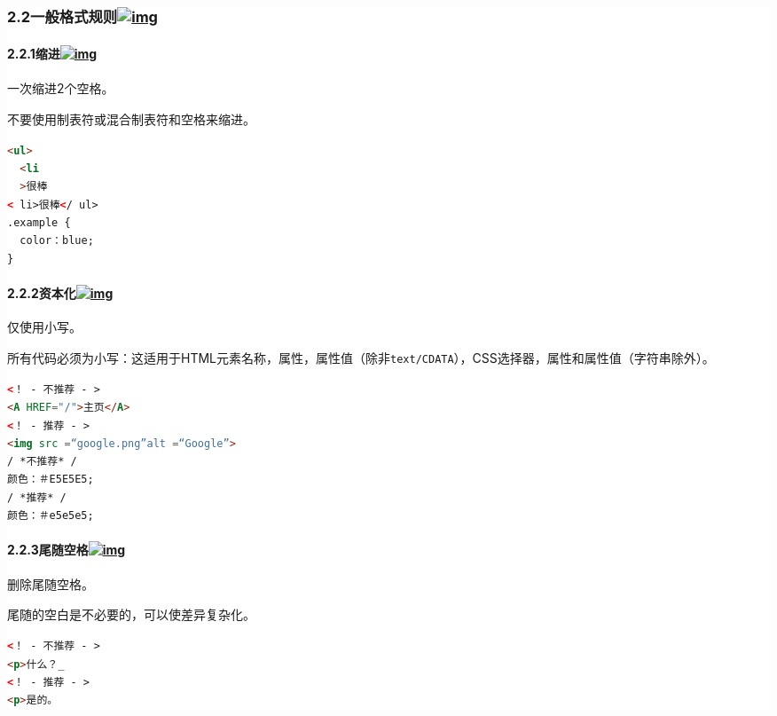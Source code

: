 ### 2.2一般格式规则[![img](https://google.github.io/styleguide/include/link.png)](https://google.github.io/styleguide/htmlcssguide.html#General_Formatting_Rules)

#### 2.2.1缩进[![img](https://google.github.io/styleguide/include/link.png)](https://google.github.io/styleguide/htmlcssguide.html#Indentation)

一次缩进2个空格。

不要使用制表符或混合制表符和空格来缩进。

```html
<ul> 
  <li 
  >很棒
< li>很棒</ ul>
.example { 
  color：blue; 
}
```

#### 2.2.2资本化[![img](https://google.github.io/styleguide/include/link.png)](https://google.github.io/styleguide/htmlcssguide.html#Capitalization)

仅使用小写。

所有代码必须为小写：这适用于HTML元素名称，属性，属性值（除非`text/CDATA`），CSS选择器，属性和属性值（字符串除外）。

```html
<！ - 不推荐 - > 
<A HREF="/">主页</A>
<！ - 推荐 - > 
<img src =“google.png”alt =“Google”>
/ *不推荐* / 
颜色：＃E5E5E5;
/ *推荐* / 
颜色：＃e5e5e5;
```

#### 2.2.3尾随空格[![img](https://google.github.io/styleguide/include/link.png)](https://google.github.io/styleguide/htmlcssguide.html#Trailing_Whitespace)

删除尾随空格。

尾随的空白是不必要的，可以使差异复杂化。

```html
<！ - 不推荐 - > 
<p>什么？_
<！ - 推荐 - > 
<p>是的。
```
